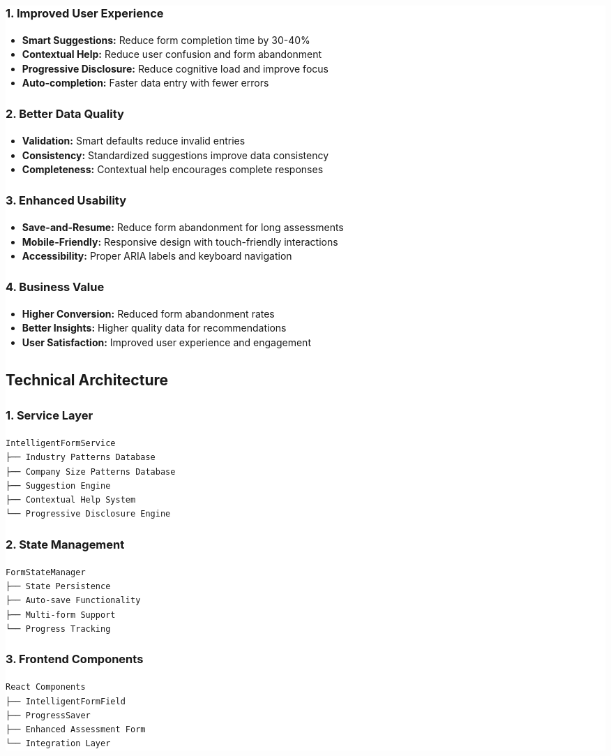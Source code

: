 ### 1. Improved User Experience
- **Smart Suggestions:** Reduce form completion time by 30-40%
- **Contextual Help:** Reduce user confusion and form abandonment
- **Progressive Disclosure:** Reduce cognitive load and improve focus
- **Auto-completion:** Faster data entry with fewer errors

### 2. Better Data Quality
- **Validation:** Smart defaults reduce invalid entries
- **Consistency:** Standardized suggestions improve data consistency
- **Completeness:** Contextual help encourages complete responses

### 3. Enhanced Usability
- **Save-and-Resume:** Reduce form abandonment for long assessments
- **Mobile-Friendly:** Responsive design with touch-friendly interactions
- **Accessibility:** Proper ARIA labels and keyboard navigation

### 4. Business Value
- **Higher Conversion:** Reduced form abandonment rates
- **Better Insights:** Higher quality data for recommendations
- **User Satisfaction:** Improved user experience and engagement

## Technical Architecture

### 1. Service Layer
```
IntelligentFormService
├── Industry Patterns Database
├── Company Size Patterns Database
├── Suggestion Engine
├── Contextual Help System
└── Progressive Disclosure Engine
```

### 2. State Management
```
FormStateManager
├── State Persistence
├── Auto-save Functionality
├── Multi-form Support
└── Progress Tracking
```

### 3. Frontend Components
```
React Components
├── IntelligentFormField
├── ProgressSaver
├── Enhanced Assessment Form
└── Integration Layer
```
